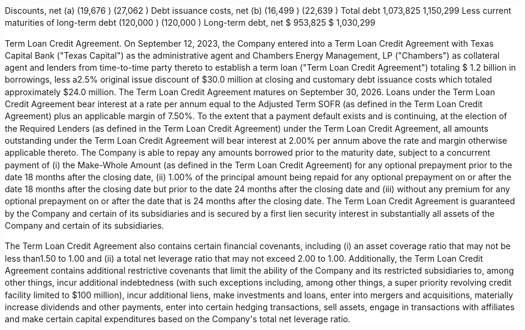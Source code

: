 <tr>
<td>Discounts, net (a)</td>
<td>(19,676 )</td>
<td>(27,062 )</td>
</tr>
<tr>
<td>Debt issuance costs, net (b)</td>
<td>(16,499 )</td>
<td>(22,639 )</td>
</tr>
<tr>
<td>Total debt</td>
<td>1,073,825</td>
<td>1,150,299</td>
</tr>
<tr>
<td>Less current maturities of long-term debt</td>
<td>(120,000 )</td>
<td>(120,000 )</td>
</tr>
<tr>
<td>Long-term debt, net</td>
<td>$ 953,825</td>
<td>$ 1,030,299</td>
</tr>
</tbody>
</table>
<p>Term Loan Credit Agreement. On September 12, 2023, the Company entered into a Term Loan Credit Agreement with Texas Capital Bank ("Texas Capital") as the administrative agent and Chambers Energy Management, LP ("Chambers") as collateral agent and lenders from time-to-time party thereto to establish a term loan ("Term Loan Credit Agreement") totaling $ 1.2 billion in borrowings, less a2.5% original issue discount of $30.0 million at closing and customary debt issuance costs which totaled approximately $24.0 million. The Term Loan Credit Agreement matures on September 30, 2026. Loans under the Term Loan Credit Agreement bear interest at a rate per annum equal to the Adjusted Term SOFR (as defined in the Term Loan Credit Agreement) plus an applicable margin of 7.50%. To the extent that a payment default exists and is continuing, at the election of the Required Lenders (as defined in the Term Loan Credit Agreement) under the Term Loan Credit Agreement, all amounts outstanding under the Term Loan Credit Agreement will bear interest at 2.00% per annum above the rate and margin otherwise applicable thereto. The Company is able to repay any amounts borrowed prior to the maturity date, subject to a concurrent payment of (i) the Make-Whole Amount (as defined in the Term Loan Credit Agreement) for any optional prepayment prior to the date 18 months after the closing date, (ii) 1.00% of the principal amount being repaid for any optional prepayment on or after the date 18 months after the closing date but prior to the date 24 months after the closing date and (iii) without any premium for any optional prepayment on or after the date that is 24 months after the closing date. The Term Loan Credit Agreement is guaranteed by the Company and certain of its subsidiaries and is secured by a first lien security interest in substantially all assets of the Company and certain of its subsidiaries.</p>
<p>The Term Loan Credit Agreement also contains certain financial covenants, including (i) an asset coverage ratio that may not be less than1.50 to 1.00 and (ii) a total net leverage ratio that may not exceed 2.00 to 1.00. Additionally, the Term Loan Credit Agreement contains additional restrictive covenants that limit the ability of the Company and its restricted subsidiaries to, among other things, incur additional indebtedness (with such exceptions including, among other things, a super priority revolving credit facility limited to $100 million), incur additional liens, make investments and loans, enter into mergers and acquisitions, materially increase dividends and other payments, enter into certain hedging transactions, sell assets, engage in transactions with affiliates and make certain capital expenditures based on the Company's total net leverage ratio.</p>